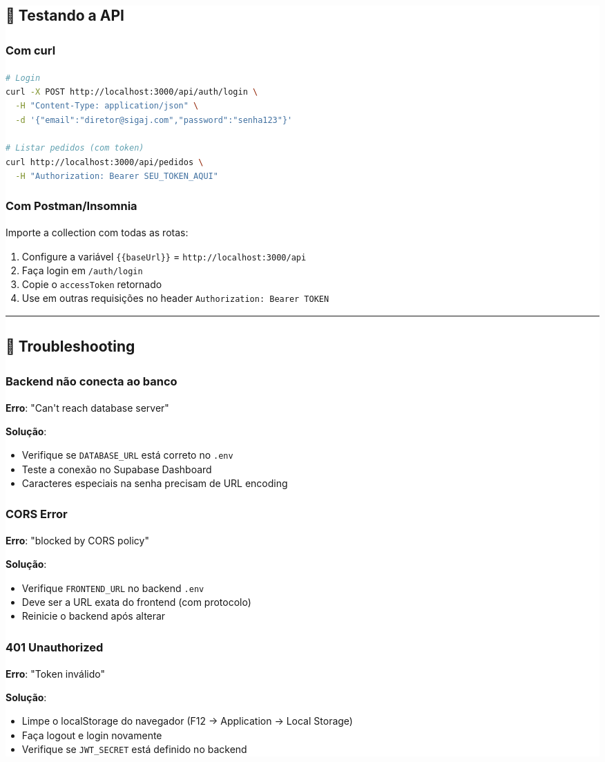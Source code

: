 
## 🧪 Testando a API

### Com curl

```bash
# Login
curl -X POST http://localhost:3000/api/auth/login \
  -H "Content-Type: application/json" \
  -d '{"email":"diretor@sigaj.com","password":"senha123"}'

# Listar pedidos (com token)
curl http://localhost:3000/api/pedidos \
  -H "Authorization: Bearer SEU_TOKEN_AQUI"
```

### Com Postman/Insomnia

Importe a collection com todas as rotas:

1. Configure a variável `{{baseUrl}}` = `http://localhost:3000/api`
2. Faça login em `/auth/login`
3. Copie o `accessToken` retornado
4. Use em outras requisições no header `Authorization: Bearer TOKEN`

---

## 🐛 Troubleshooting

### Backend não conecta ao banco

**Erro**: "Can't reach database server"

**Solução**:
- Verifique se `DATABASE_URL` está correto no `.env`
- Teste a conexão no Supabase Dashboard
- Caracteres especiais na senha precisam de URL encoding

### CORS Error

**Erro**: "blocked by CORS policy"

**Solução**:
- Verifique `FRONTEND_URL` no backend `.env`
- Deve ser a URL exata do frontend (com protocolo)
- Reinicie o backend após alterar

### 401 Unauthorized

**Erro**: "Token inválido"

**Solução**:
- Limpe o localStorage do navegador (F12 → Application → Local Storage)
- Faça logout e login novamente
- Verifique se `JWT_SECRET` está definido no backend
